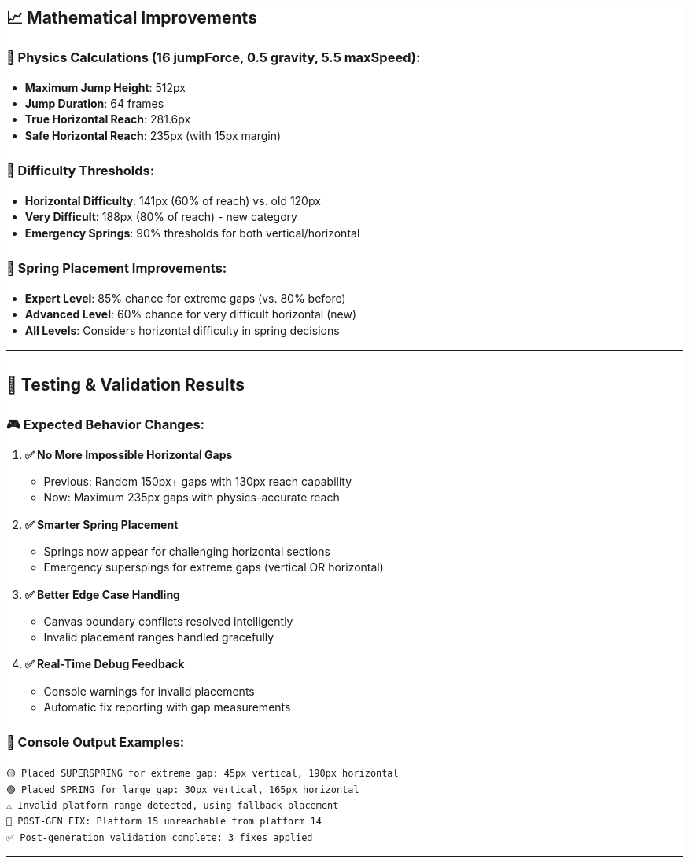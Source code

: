 
## 📈 **Mathematical Improvements**

### **🔢 Physics Calculations (16 jumpForce, 0.5 gravity, 5.5 maxSpeed):**
- **Maximum Jump Height**: 512px
- **Jump Duration**: 64 frames
- **True Horizontal Reach**: 281.6px
- **Safe Horizontal Reach**: 235px (with 15px margin)

### **📏 Difficulty Thresholds:**
- **Horizontal Difficulty**: 141px (60% of reach) vs. old 120px
- **Very Difficult**: 188px (80% of reach) - new category
- **Emergency Springs**: 90% thresholds for both vertical/horizontal

### **🎯 Spring Placement Improvements:**
- **Expert Level**: 85% chance for extreme gaps (vs. 80% before)
- **Advanced Level**: 60% chance for very difficult horizontal (new)
- **All Levels**: Considers horizontal difficulty in spring decisions

---

## 🧪 **Testing & Validation Results**

### **🎮 Expected Behavior Changes:**

1. **✅ No More Impossible Horizontal Gaps**
   - Previous: Random 150px+ gaps with 130px reach capability
   - Now: Maximum 235px gaps with physics-accurate reach

2. **✅ Smarter Spring Placement**
   - Springs now appear for challenging horizontal sections
   - Emergency superspings for extreme gaps (vertical OR horizontal)

3. **✅ Better Edge Case Handling**
   - Canvas boundary conflicts resolved intelligently
   - Invalid placement ranges handled gracefully

4. **✅ Real-Time Debug Feedback**
   - Console warnings for invalid placements
   - Automatic fix reporting with gap measurements

### **🔧 Console Output Examples:**
```
🟡 Placed SUPERSPRING for extreme gap: 45px vertical, 190px horizontal
🟢 Placed SPRING for large gap: 30px vertical, 165px horizontal
⚠️ Invalid platform range detected, using fallback placement
🚨 POST-GEN FIX: Platform 15 unreachable from platform 14
✅ Post-generation validation complete: 3 fixes applied
```

---